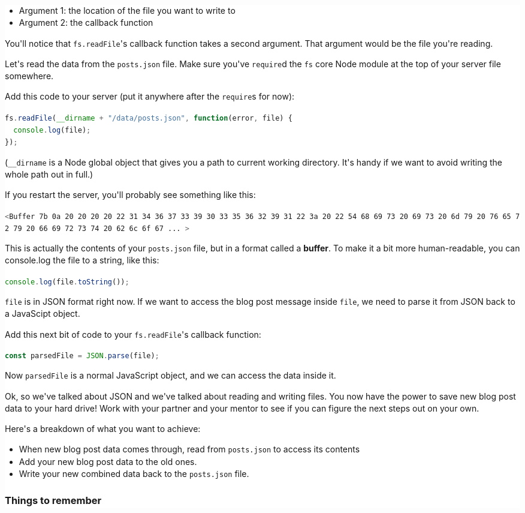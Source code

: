 * Argument 1: the location of the file you want to write to
* Argument 2: the callback function

You'll notice that `fs.readFile`'s callback function takes a second argument.
That argument would be the file you're reading.

Let's read the data from the `posts.json` file. Make sure you've `require`d the
`fs` core Node module at the top of your server file somewhere.

Add this code to your server (put it anywhere after the `require`s for now):

```js
fs.readFile(__dirname + "/data/posts.json", function(error, file) {
  console.log(file);
});
```

(`__dirname` is a Node global object that gives you a path to current working
directory. It's handy if we want to avoid writing the whole path out in full.)

If you restart the server, you'll probably see something like this:

```bash
<Buffer 7b 0a 20 20 20 20 22 31 34 36 37 33 39 30 33 35 36 32 39 31 22 3a 20 22 54 68 69 73 20 69 73 20 6d 79 20 76 65 72 79 20 66 69 72 73 74 20 62 6c 6f 67 ... >
```

This is actually the contents of your `posts.json` file, but in a format called
a **buffer**. To make it a bit more human-readable, you can console.log the file
to a string, like this:

```js
console.log(file.toString());
```

`file` is in JSON format right now. If we want to access the blog post message
inside `file`, we need to parse it from JSON back to a JavaScipt object.

Add this next bit of code to your `fs.readFile`'s callback function:

```js
const parsedFile = JSON.parse(file);
```

Now `parsedFile` is a normal JavaScript object, and we can access the data
inside it.

Ok, so we've talked about JSON and we've talked about reading and writing files.
You now have the power to save new blog post data to your hard drive! Work with
your partner and your mentor to see if you can figure the next steps out on your
own.

Here's a breakdown of what you want to achieve:

* When new blog post data comes through, read from `posts.json` to access its
  contents
* Add your new blog post data to the old ones.
* Write your new combined data back to the `posts.json` file.

### Things to remember
